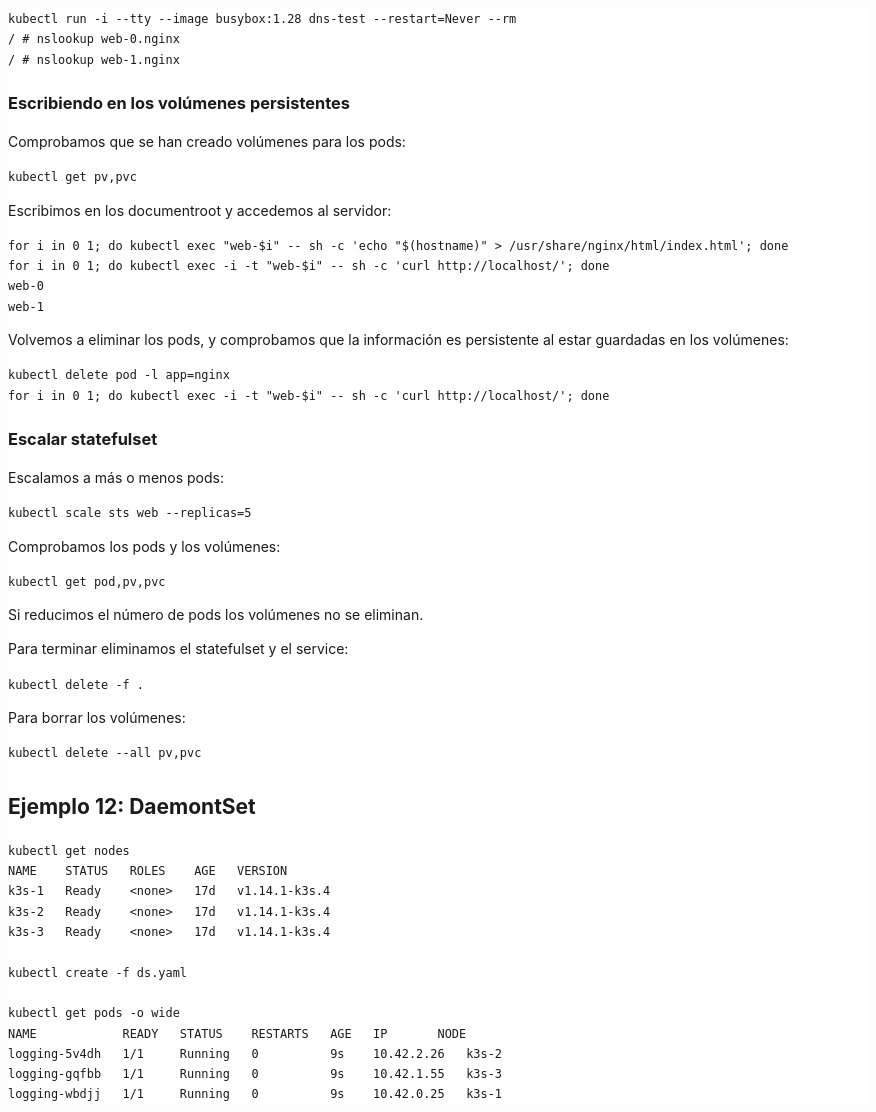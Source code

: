     kubectl run -i --tty --image busybox:1.28 dns-test --restart=Never --rm
    / # nslookup web-0.nginx
    / # nslookup web-1.nginx

### Escribiendo en los volúmenes persistentes

Comprobamos que se han creado volúmenes para los pods:

    kubectl get pv,pvc

Escribimos en los documentroot y accedemos al servidor:

    for i in 0 1; do kubectl exec "web-$i" -- sh -c 'echo "$(hostname)" > /usr/share/nginx/html/index.html'; done
    for i in 0 1; do kubectl exec -i -t "web-$i" -- sh -c 'curl http://localhost/'; done
    web-0
    web-1

Volvemos a eliminar los pods, y comprobamos que la información es persistente al estar guardadas en los volúmenes:

    kubectl delete pod -l app=nginx
    for i in 0 1; do kubectl exec -i -t "web-$i" -- sh -c 'curl http://localhost/'; done

### Escalar statefulset

Escalamos a más o menos pods:

    kubectl scale sts web --replicas=5

Comprobamos los pods y los volúmenes:

    kubectl get pod,pv,pvc

Si reducimos el número de pods los volúmenes no se eliminan.

Para terminar eliminamos el statefulset y el service:

    kubectl delete -f .

Para borrar los volúmenes:

    kubectl delete --all pv,pvc

## Ejemplo 12: DaemontSet

    kubectl get nodes                 
    NAME    STATUS   ROLES    AGE   VERSION
    k3s-1   Ready    <none>   17d   v1.14.1-k3s.4
    k3s-2   Ready    <none>   17d   v1.14.1-k3s.4
    k3s-3   Ready    <none>   17d   v1.14.1-k3s.4

    kubectl create -f ds.yaml

    kubectl get pods -o wide      
    NAME            READY   STATUS    RESTARTS   AGE   IP       NODE
    logging-5v4dh   1/1     Running   0          9s    10.42.2.26   k3s-2
    logging-gqfbb   1/1     Running   0          9s    10.42.1.55   k3s-3
    logging-wbdjj   1/1     Running   0          9s    10.42.0.25   k3s-1

